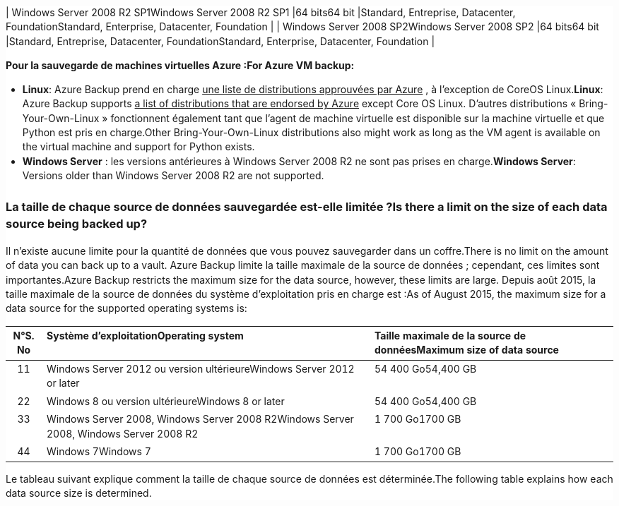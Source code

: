 | <span data-ttu-id="edc7e-233">Windows Server 2008 R2 SP1</span><span class="sxs-lookup"><span data-stu-id="edc7e-233">Windows Server 2008 R2 SP1</span></span> |<span data-ttu-id="edc7e-234">64 bits</span><span class="sxs-lookup"><span data-stu-id="edc7e-234">64 bit</span></span> |<span data-ttu-id="edc7e-235">Standard, Entreprise, Datacenter, Foundation</span><span class="sxs-lookup"><span data-stu-id="edc7e-235">Standard, Enterprise, Datacenter, Foundation</span></span> |
| <span data-ttu-id="edc7e-236">Windows Server 2008 SP2</span><span class="sxs-lookup"><span data-stu-id="edc7e-236">Windows Server 2008 SP2</span></span> |<span data-ttu-id="edc7e-237">64 bits</span><span class="sxs-lookup"><span data-stu-id="edc7e-237">64 bit</span></span> |<span data-ttu-id="edc7e-238">Standard, Entreprise, Datacenter, Foundation</span><span class="sxs-lookup"><span data-stu-id="edc7e-238">Standard, Enterprise, Datacenter, Foundation</span></span> |

<span data-ttu-id="edc7e-239">**Pour la sauvegarde de machines virtuelles Azure :**</span><span class="sxs-lookup"><span data-stu-id="edc7e-239">**For Azure VM backup:**</span></span>

* <span data-ttu-id="edc7e-240">**Linux**: Azure Backup prend en charge [une liste de distributions approuvées par Azure](../virtual-machines/linux/endorsed-distros.md) , à l’exception de CoreOS Linux.</span><span class="sxs-lookup"><span data-stu-id="edc7e-240">**Linux**: Azure Backup supports [a list of distributions that are endorsed by Azure](../virtual-machines/linux/endorsed-distros.md) except Core OS Linux.</span></span>  <span data-ttu-id="edc7e-241">D’autres distributions « Bring-Your-Own-Linux » fonctionnent également tant que l’agent de machine virtuelle est disponible sur la machine virtuelle et que Python est pris en charge.</span><span class="sxs-lookup"><span data-stu-id="edc7e-241">Other Bring-Your-Own-Linux distributions also might work as long as the VM agent is available on the virtual machine and support for Python exists.</span></span>
* <span data-ttu-id="edc7e-242">**Windows Server** : les versions antérieures à Windows Server 2008 R2 ne sont pas prises en charge.</span><span class="sxs-lookup"><span data-stu-id="edc7e-242">**Windows Server**:  Versions older than Windows Server 2008 R2 are not supported.</span></span>


### <a name="is-there-a-limit-on-the-size-of-each-data-source-being-backed-up-br"></a><span data-ttu-id="edc7e-243">La taille de chaque source de données sauvegardée est-elle limitée ?</span><span class="sxs-lookup"><span data-stu-id="edc7e-243">Is there a limit on the size of each data source being backed up?</span></span> <br/>
<span data-ttu-id="edc7e-244">Il n’existe aucune limite pour la quantité de données que vous pouvez sauvegarder dans un coffre.</span><span class="sxs-lookup"><span data-stu-id="edc7e-244">There is no limit on the amount of data you can back up to a vault.</span></span> <span data-ttu-id="edc7e-245">Azure Backup limite la taille maximale de la source de données ; cependant, ces limites sont importantes.</span><span class="sxs-lookup"><span data-stu-id="edc7e-245">Azure Backup restricts the maximum size for the data source, however, these limits are large.</span></span> <span data-ttu-id="edc7e-246">Depuis août 2015, la taille maximale de la source de données du système d’exploitation pris en charge est :</span><span class="sxs-lookup"><span data-stu-id="edc7e-246">As of August 2015, the maximum size for a data source for the supported operating systems is:</span></span>

| <span data-ttu-id="edc7e-247">N°</span><span class="sxs-lookup"><span data-stu-id="edc7e-247">S.No</span></span> | <span data-ttu-id="edc7e-248">Système d’exploitation</span><span class="sxs-lookup"><span data-stu-id="edc7e-248">Operating system</span></span> | <span data-ttu-id="edc7e-249">Taille maximale de la source de données</span><span class="sxs-lookup"><span data-stu-id="edc7e-249">Maximum size of data source</span></span> |
|:---:|:--- |:--- |
| <span data-ttu-id="edc7e-250">1</span><span class="sxs-lookup"><span data-stu-id="edc7e-250">1</span></span> |<span data-ttu-id="edc7e-251">Windows Server 2012 ou version ultérieure</span><span class="sxs-lookup"><span data-stu-id="edc7e-251">Windows Server 2012 or later</span></span> |<span data-ttu-id="edc7e-252">54 400 Go</span><span class="sxs-lookup"><span data-stu-id="edc7e-252">54,400 GB</span></span> |
| <span data-ttu-id="edc7e-253">2</span><span class="sxs-lookup"><span data-stu-id="edc7e-253">2</span></span> |<span data-ttu-id="edc7e-254">Windows 8 ou version ultérieure</span><span class="sxs-lookup"><span data-stu-id="edc7e-254">Windows 8 or later</span></span> |<span data-ttu-id="edc7e-255">54 400 Go</span><span class="sxs-lookup"><span data-stu-id="edc7e-255">54,400 GB</span></span> |
| <span data-ttu-id="edc7e-256">3</span><span class="sxs-lookup"><span data-stu-id="edc7e-256">3</span></span> |<span data-ttu-id="edc7e-257">Windows Server 2008, Windows Server 2008 R2</span><span class="sxs-lookup"><span data-stu-id="edc7e-257">Windows Server 2008, Windows Server 2008 R2</span></span> |<span data-ttu-id="edc7e-258">1 700 Go</span><span class="sxs-lookup"><span data-stu-id="edc7e-258">1700 GB</span></span> |
| <span data-ttu-id="edc7e-259">4</span><span class="sxs-lookup"><span data-stu-id="edc7e-259">4</span></span> |<span data-ttu-id="edc7e-260">Windows 7</span><span class="sxs-lookup"><span data-stu-id="edc7e-260">Windows 7</span></span> |<span data-ttu-id="edc7e-261">1 700 Go</span><span class="sxs-lookup"><span data-stu-id="edc7e-261">1700 GB</span></span> |

<span data-ttu-id="edc7e-262">Le tableau suivant explique comment la taille de chaque source de données est déterminée.</span><span class="sxs-lookup"><span data-stu-id="edc7e-262">The following table explains how each data source size is determined.</span></span>
